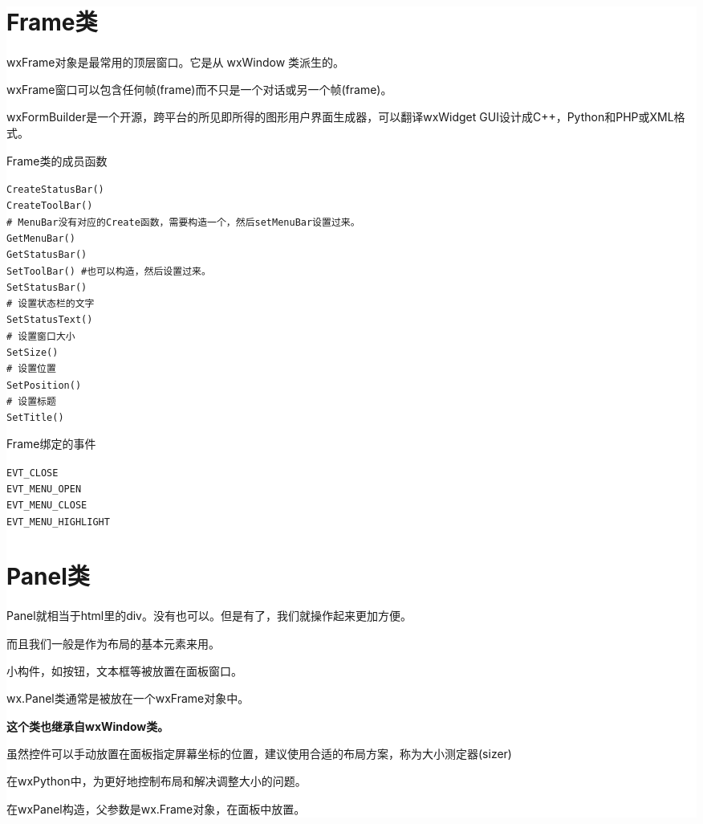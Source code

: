 

# Frame类

wxFrame对象是最常用的顶层窗口。它是从 wxWindow 类派生的。

wxFrame窗口可以包含任何帧(frame)而不只是一个对话或另一个帧(frame)。

wxFormBuilder是一个开源，跨平台的所见即所得的图形用户界面生成器，可以翻译wxWidget GUI设计成C++，Python和PHP或XML格式。 

Frame类的成员函数

```
CreateStatusBar()
CreateToolBar()
# MenuBar没有对应的Create函数，需要构造一个，然后setMenuBar设置过来。
GetMenuBar()
GetStatusBar()
SetToolBar() #也可以构造，然后设置过来。
SetStatusBar()
# 设置状态栏的文字
SetStatusText()
# 设置窗口大小
SetSize()
# 设置位置
SetPosition()
# 设置标题
SetTitle()
```

Frame绑定的事件

```
EVT_CLOSE
EVT_MENU_OPEN
EVT_MENU_CLOSE
EVT_MENU_HIGHLIGHT
```

# Panel类

Panel就相当于html里的div。没有也可以。但是有了，我们就操作起来更加方便。

而且我们一般是作为布局的基本元素来用。



小构件，如按钮，文本框等被放置在面板窗口。 

wx.Panel类通常是被放在一个wxFrame对象中。

**这个类也继承自wxWindow类。**

虽然控件可以手动放置在面板指定屏幕坐标的位置，建议使用合适的布局方案，称为大小测定器(sizer)

在wxPython中，为更好地控制布局和解决调整大小的问题。

在wxPanel构造，父参数是wx.Frame对象，在面板中放置。
